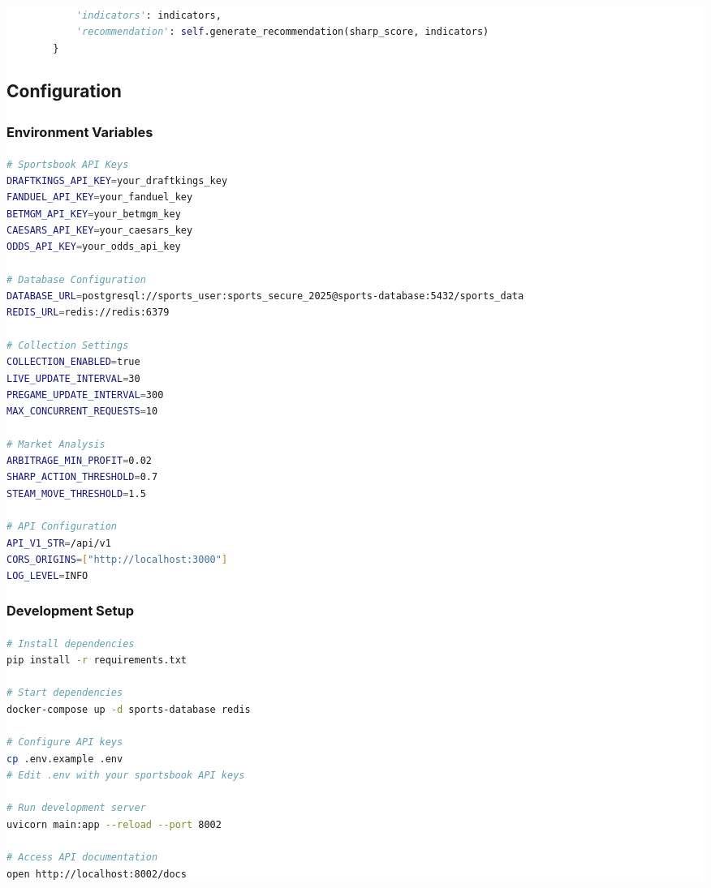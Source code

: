 ```python
            'indicators': indicators,
            'recommendation': self.generate_recommendation(sharp_score, indicators)
        }
```

## Configuration

### Environment Variables
```bash
# Sportsbook API Keys
DRAFTKINGS_API_KEY=your_draftkings_key
FANDUEL_API_KEY=your_fanduel_key
BETMGM_API_KEY=your_betmgm_key
CAESARS_API_KEY=your_caesars_key
ODDS_API_KEY=your_odds_api_key

# Database Configuration
DATABASE_URL=postgresql://sports_user:sports_secure_2025@sports-database:5432/sports_data
REDIS_URL=redis://redis:6379

# Collection Settings
COLLECTION_ENABLED=true
LIVE_UPDATE_INTERVAL=30
PREGAME_UPDATE_INTERVAL=300
MAX_CONCURRENT_REQUESTS=10

# Market Analysis
ARBITRAGE_MIN_PROFIT=0.02
SHARP_ACTION_THRESHOLD=0.7
STEAM_MOVE_THRESHOLD=1.5

# API Configuration
API_V1_STR=/api/v1
CORS_ORIGINS=["http://localhost:3000"]
LOG_LEVEL=INFO
```

### Development Setup
```bash
# Install dependencies
pip install -r requirements.txt

# Start dependencies
docker-compose up -d sports-database redis

# Configure API keys
cp .env.example .env
# Edit .env with your sportsbook API keys

# Run development server
uvicorn main:app --reload --port 8002

# Access API documentation
open http://localhost:8002/docs
```
